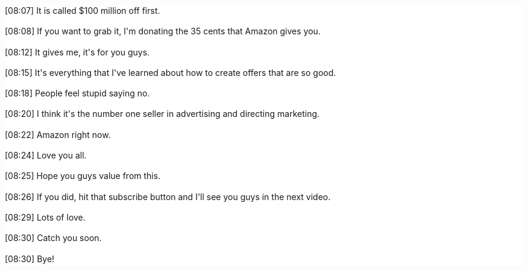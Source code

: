 [08:07] It is called $100 million off first.

[08:08] If you want to grab it, I'm donating the 35 cents that Amazon gives you.

[08:12] It gives me, it's for you guys.

[08:15] It's everything that I've learned about how to create offers that are so good.

[08:18] People feel stupid saying no.

[08:20] I think it's the number one seller in advertising and directing marketing.

[08:22] Amazon right now.

[08:24] Love you all.

[08:25] Hope you guys value from this.

[08:26] If you did, hit that subscribe button and I'll see you guys in the next video.

[08:29] Lots of love.

[08:30] Catch you soon.

[08:30] Bye!

